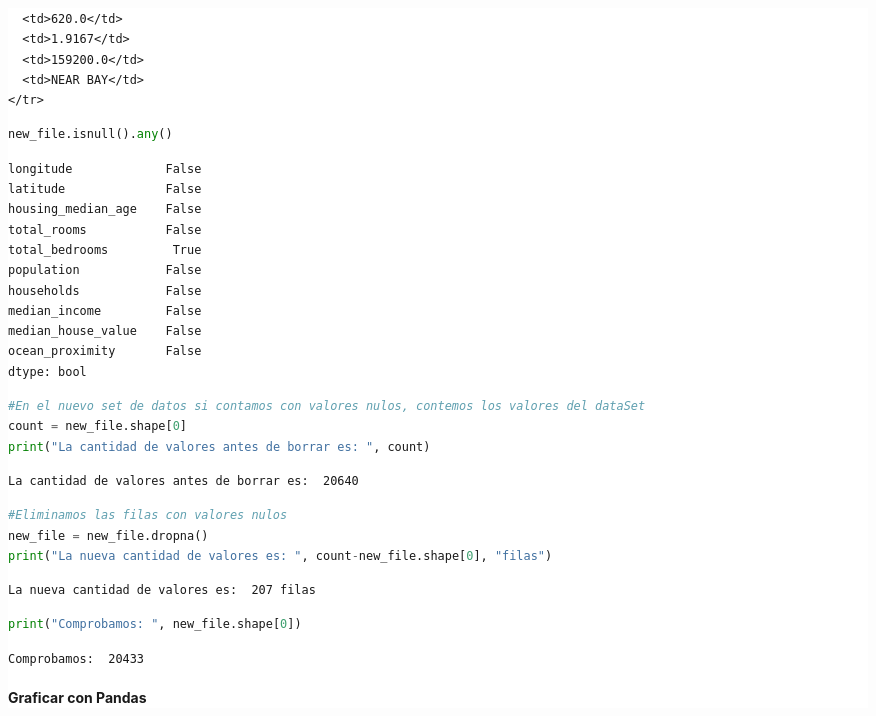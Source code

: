       <td>620.0</td>
      <td>1.9167</td>
      <td>159200.0</td>
      <td>NEAR BAY</td>
    </tr>
  </tbody>
</table>
</div>




```python
new_file.isnull().any()
```




    longitude             False
    latitude              False
    housing_median_age    False
    total_rooms           False
    total_bedrooms         True
    population            False
    households            False
    median_income         False
    median_house_value    False
    ocean_proximity       False
    dtype: bool




```python
#En el nuevo set de datos si contamos con valores nulos, contemos los valores del dataSet
count = new_file.shape[0]
print("La cantidad de valores antes de borrar es: ", count)
```

    La cantidad de valores antes de borrar es:  20640



```python
#Eliminamos las filas con valores nulos
new_file = new_file.dropna()
print("La nueva cantidad de valores es: ", count-new_file.shape[0], "filas")
```

    La nueva cantidad de valores es:  207 filas



```python
print("Comprobamos: ", new_file.shape[0])
```

    Comprobamos:  20433


#### Graficar con Pandas
